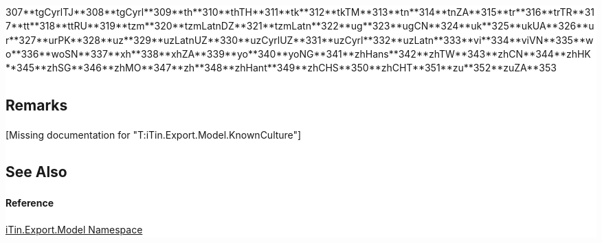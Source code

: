 <td>307</td><td /></tr><tr><td /><td target="F:iTin.Export.Model.KnownCulture.tgCyrlTJ">**tgCyrlTJ**</td><td>308</td><td /></tr><tr><td /><td target="F:iTin.Export.Model.KnownCulture.tgCyrl">**tgCyrl**</td><td>309</td><td /></tr><tr><td /><td target="F:iTin.Export.Model.KnownCulture.th">**th**</td><td>310</td><td /></tr><tr><td /><td target="F:iTin.Export.Model.KnownCulture.thTH">**thTH**</td><td>311</td><td /></tr><tr><td /><td target="F:iTin.Export.Model.KnownCulture.tk">**tk**</td><td>312</td><td /></tr><tr><td /><td target="F:iTin.Export.Model.KnownCulture.tkTM">**tkTM**</td><td>313</td><td /></tr><tr><td /><td target="F:iTin.Export.Model.KnownCulture.tn">**tn**</td><td>314</td><td /></tr><tr><td /><td target="F:iTin.Export.Model.KnownCulture.tnZA">**tnZA**</td><td>315</td><td /></tr><tr><td /><td target="F:iTin.Export.Model.KnownCulture.tr">**tr**</td><td>316</td><td /></tr><tr><td /><td target="F:iTin.Export.Model.KnownCulture.trTR">**trTR**</td><td>317</td><td /></tr><tr><td /><td target="F:iTin.Export.Model.KnownCulture.tt">**tt**</td><td>318</td><td /></tr><tr><td /><td target="F:iTin.Export.Model.KnownCulture.ttRU">**ttRU**</td><td>319</td><td /></tr><tr><td /><td target="F:iTin.Export.Model.KnownCulture.tzm">**tzm**</td><td>320</td><td /></tr><tr><td /><td target="F:iTin.Export.Model.KnownCulture.tzmLatnDZ">**tzmLatnDZ**</td><td>321</td><td /></tr><tr><td /><td target="F:iTin.Export.Model.KnownCulture.tzmLatn">**tzmLatn**</td><td>322</td><td /></tr><tr><td /><td target="F:iTin.Export.Model.KnownCulture.ug">**ug**</td><td>323</td><td /></tr><tr><td /><td target="F:iTin.Export.Model.KnownCulture.ugCN">**ugCN**</td><td>324</td><td /></tr><tr><td /><td target="F:iTin.Export.Model.KnownCulture.uk">**uk**</td><td>325</td><td /></tr><tr><td /><td target="F:iTin.Export.Model.KnownCulture.ukUA">**ukUA**</td><td>326</td><td /></tr><tr><td /><td target="F:iTin.Export.Model.KnownCulture.ur">**ur**</td><td>327</td><td /></tr><tr><td /><td target="F:iTin.Export.Model.KnownCulture.urPK">**urPK**</td><td>328</td><td /></tr><tr><td /><td target="F:iTin.Export.Model.KnownCulture.uz">**uz**</td><td>329</td><td /></tr><tr><td /><td target="F:iTin.Export.Model.KnownCulture.uzLatnUZ">**uzLatnUZ**</td><td>330</td><td /></tr><tr><td /><td target="F:iTin.Export.Model.KnownCulture.uzCyrlUZ">**uzCyrlUZ**</td><td>331</td><td /></tr><tr><td /><td target="F:iTin.Export.Model.KnownCulture.uzCyrl">**uzCyrl**</td><td>332</td><td /></tr><tr><td /><td target="F:iTin.Export.Model.KnownCulture.uzLatn">**uzLatn**</td><td>333</td><td /></tr><tr><td /><td target="F:iTin.Export.Model.KnownCulture.vi">**vi**</td><td>334</td><td /></tr><tr><td /><td target="F:iTin.Export.Model.KnownCulture.viVN">**viVN**</td><td>335</td><td /></tr><tr><td /><td target="F:iTin.Export.Model.KnownCulture.wo">**wo**</td><td>336</td><td /></tr><tr><td /><td target="F:iTin.Export.Model.KnownCulture.woSN">**woSN**</td><td>337</td><td /></tr><tr><td /><td target="F:iTin.Export.Model.KnownCulture.xh">**xh**</td><td>338</td><td /></tr><tr><td /><td target="F:iTin.Export.Model.KnownCulture.xhZA">**xhZA**</td><td>339</td><td /></tr><tr><td /><td target="F:iTin.Export.Model.KnownCulture.yo">**yo**</td><td>340</td><td /></tr><tr><td /><td target="F:iTin.Export.Model.KnownCulture.yoNG">**yoNG**</td><td>341</td><td /></tr><tr><td /><td target="F:iTin.Export.Model.KnownCulture.zhHans">**zhHans**</td><td>342</td><td /></tr><tr><td /><td target="F:iTin.Export.Model.KnownCulture.zhTW">**zhTW**</td><td>343</td><td /></tr><tr><td /><td target="F:iTin.Export.Model.KnownCulture.zhCN">**zhCN**</td><td>344</td><td /></tr><tr><td /><td target="F:iTin.Export.Model.KnownCulture.zhHK">**zhHK**</td><td>345</td><td /></tr><tr><td /><td target="F:iTin.Export.Model.KnownCulture.zhSG">**zhSG**</td><td>346</td><td /></tr><tr><td /><td target="F:iTin.Export.Model.KnownCulture.zhMO">**zhMO**</td><td>347</td><td /></tr><tr><td /><td target="F:iTin.Export.Model.KnownCulture.zh">**zh**</td><td>348</td><td /></tr><tr><td /><td target="F:iTin.Export.Model.KnownCulture.zhHant">**zhHant**</td><td>349</td><td /></tr><tr><td /><td target="F:iTin.Export.Model.KnownCulture.zhCHS">**zhCHS**</td><td>350</td><td /></tr><tr><td /><td target="F:iTin.Export.Model.KnownCulture.zhCHT">**zhCHT**</td><td>351</td><td /></tr><tr><td /><td target="F:iTin.Export.Model.KnownCulture.zu">**zu**</td><td>352</td><td /></tr><tr><td /><td target="F:iTin.Export.Model.KnownCulture.zuZA">**zuZA**</td><td>353</td><td /></tr></table>

## Remarks
\[Missing <remarks> documentation for "T:iTin.Export.Model.KnownCulture"\]

## See Also


#### Reference
<a href="ef57ffcc-e95e-b212-5a46-9aa6f5a3511f">iTin.Export.Model Namespace</a><br />